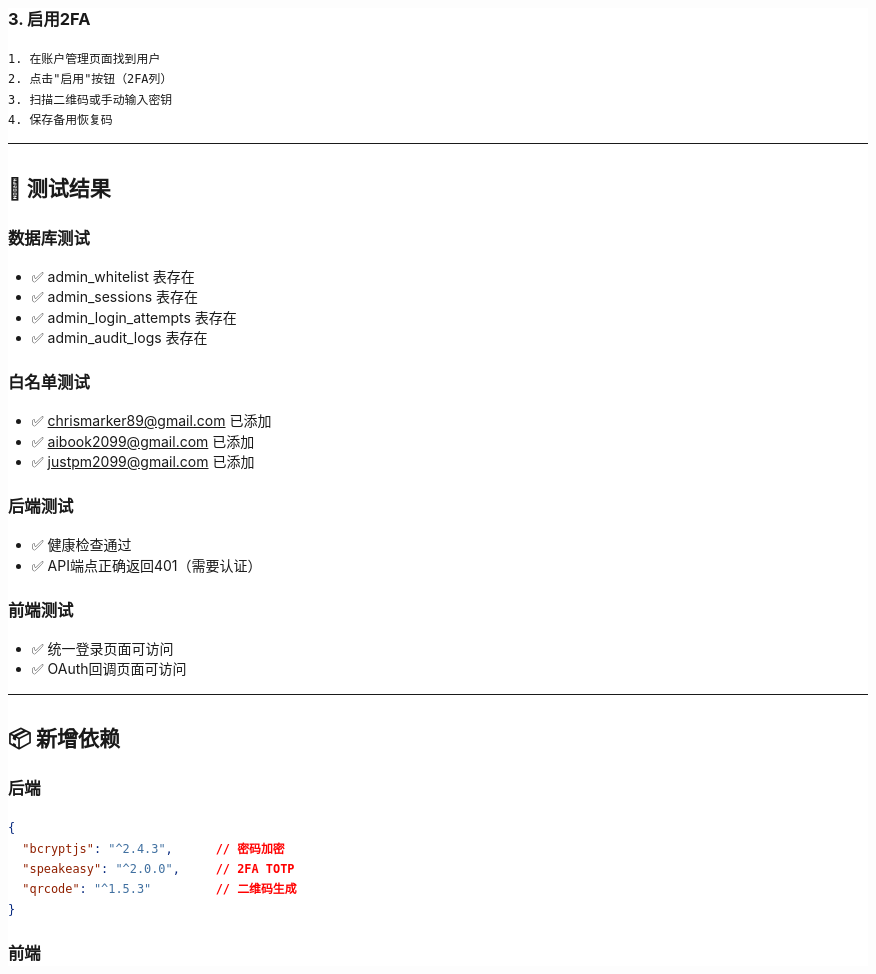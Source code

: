 ### 3. 启用2FA

```
1. 在账户管理页面找到用户
2. 点击"启用"按钮（2FA列）
3. 扫描二维码或手动输入密钥
4. 保存备用恢复码
```

---

## 🧪 测试结果

### 数据库测试

- ✅ admin_whitelist 表存在
- ✅ admin_sessions 表存在
- ✅ admin_login_attempts 表存在
- ✅ admin_audit_logs 表存在

### 白名单测试

- ✅ chrismarker89@gmail.com 已添加
- ✅ aibook2099@gmail.com 已添加
- ✅ justpm2099@gmail.com 已添加

### 后端测试

- ✅ 健康检查通过
- ✅ API端点正确返回401（需要认证）

### 前端测试

- ✅ 统一登录页面可访问
- ✅ OAuth回调页面可访问

---

## 📦 新增依赖

### 后端

```json
{
  "bcryptjs": "^2.4.3",      // 密码加密
  "speakeasy": "^2.0.0",     // 2FA TOTP
  "qrcode": "^1.5.3"         // 二维码生成
}
```

### 前端
